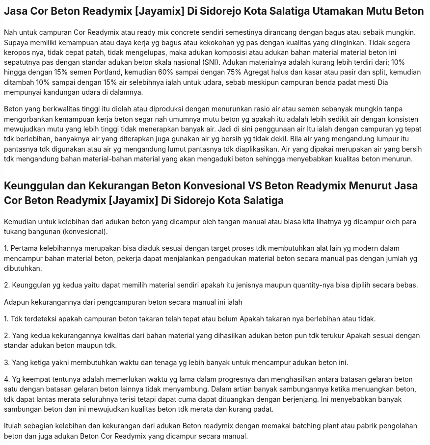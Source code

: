 ## Jasa Cor Beton Readymix \[Jayamix\] Di Sidorejo Kota Salatiga Utamakan Mutu Beton

Nah untuk campuran Cor Readymix atau ready mix concrete sendiri semestinya dirancang dengan bagus atau sebaik mungkin. Supaya memiliki kemampuan atau daya kerja yg bagus atau kekokohan yg pas dengan kualitas yang diinginkan. Tidak segera keropos nya, tidak cepat patah, tidak mengelupas, maka adukan komposisi atau adukan bahan material material beton ini sepatutnya pas dengan standar adukan beton skala nasional (SNI). Adukan materialnya adalah kurang lebih terdiri dari; 10% hingga dengan 15% semen Portland, kemudian 60% sampai dengan 75% Agregat halus dan kasar atau pasir dan split, kemudian ditambah 10% sampai dengan 15% air selebihnya ialah untuk udara, sebab meskipun campuran benda padat mesti Dia mempunyai kandungan udara di dalamnya.

Beton yang berkwalitas tinggi itu diolah atau diproduksi dengan menurunkan rasio air atau semen sebanyak mungkin tanpa mengorbankan kemampuan kerja beton segar nah umumnya mutu beton yg apakah itu adalah lebih sedikit air dengan konsisten mewujudkan mutu yang lebih tinggi tidak menerapkan banyak air. Jadi di sini penggunaan air Itu ialah dengan campuran yg tepat tdk berlebihan, banyaknya air yang diterapkan juga gunakan air yg bersih yg tidak dekil. Bila air yang mengandung lumpur itu pantasnya tdk digunakan atau air yg mengandung lumut pantasnya tdk diaplikasikan. Air yang dipakai merupakan air yang bersih tdk mengandung bahan material-bahan material yang akan mengaduki beton sehingga menyebabkan kualitas beton menurun.

## Keunggulan dan Kekurangan Beton Konvesional VS Beton Readymix Menurut Jasa Cor Beton Readymix \[Jayamix\] Di Sidorejo Kota Salatiga

Kemudian untuk kelebihan dari adukan beton yang dicampur oleh tangan manual atau biasa kita lihatnya yg dicampur oleh para tukang bangunan (konvesional).

1\. Pertama kelebihannya merupakan bisa diaduk sesuai dengan target proses tdk membutuhkan alat lain yg modern dalam mencampur bahan material beton, pekerja dapat menjalankan pengadukan material beton secara manual pas dengan jumlah yg dibutuhkan.

2\. Keunggulan yg kedua yaitu dapat memilih material sendiri apakah itu jenisnya maupun quantity-nya bisa dipilih secara bebas.

Adapun kekurangannya dari pengcampuran beton secara manual ini ialah

1\. Tdk terdeteksi apakah campuran beton takaran telah tepat atau belum Apakah takaran nya berlebihan atau tidak.

2\. Yang kedua kekurangannya kwalitas dari bahan material yang dihasilkan adukan beton pun tdk terukur Apakah sesuai dengan standar adukan beton maupun tdk.

3\. Yang ketiga yakni membutuhkan waktu dan tenaga yg lebih banyak untuk mencampur adukan beton ini.

4\. Yg keempat tentunya adalah memerlukan waktu yg lama dalam progresnya dan menghasilkan antara batasan gelaran beton satu dengan batasan gelaran beton lainnya tidak menyambung. Dalam artian banyak sambungannya ketika menuangkan beton, tdk dapat lantas merata seluruhnya terisi tetapi dapat cuma dapat dituangkan dengan berjenjang. Ini menyebabkan banyak sambungan beton dan ini mewujudkan kualitas beton tdk merata dan kurang padat.

Itulah sebagian kelebihan dan kekurangan dari adukan Beton readymix dengan memakai batching plant atau pabrik pengolahan beton dan juga adukan Beton Cor Readymix yang dicampur secara manual.
